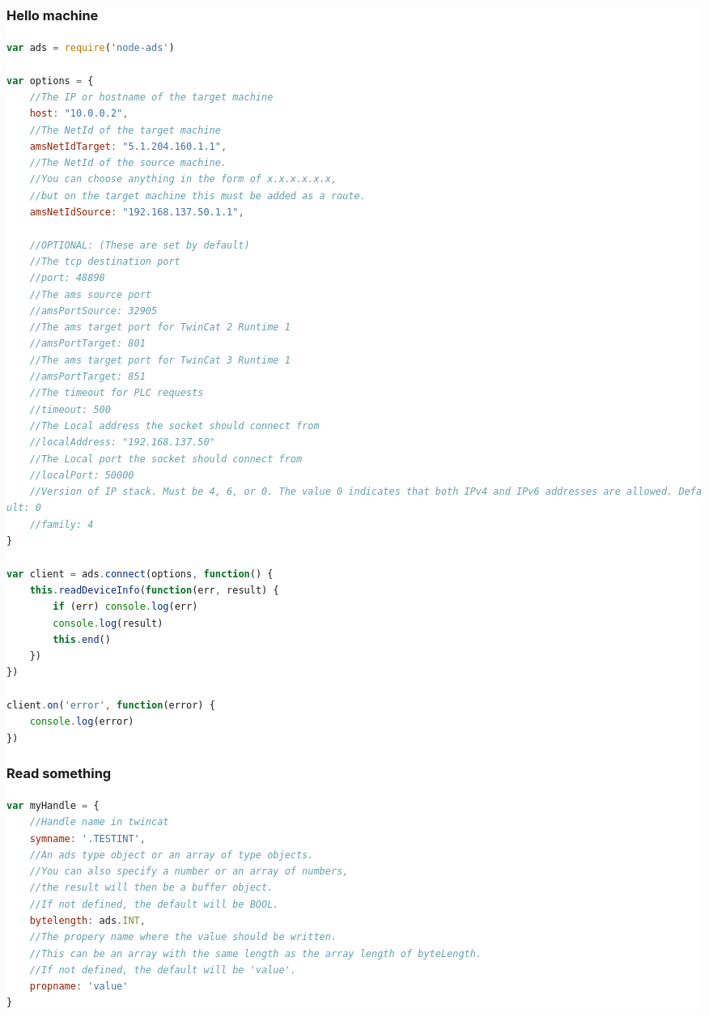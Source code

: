 ### Hello machine


```javascript
var ads = require('node-ads')

var options = {
    //The IP or hostname of the target machine
    host: "10.0.0.2",
    //The NetId of the target machine
    amsNetIdTarget: "5.1.204.160.1.1",
    //The NetId of the source machine.
    //You can choose anything in the form of x.x.x.x.x.x,
    //but on the target machine this must be added as a route.
    amsNetIdSource: "192.168.137.50.1.1",

    //OPTIONAL: (These are set by default)
    //The tcp destination port
    //port: 48898
    //The ams source port
    //amsPortSource: 32905
    //The ams target port for TwinCat 2 Runtime 1 
    //amsPortTarget: 801 
    //The ams target port for TwinCat 3 Runtime 1
    //amsPortTarget: 851 
    //The timeout for PLC requests
    //timeout: 500
    //The Local address the socket should connect from
    //localAddress: "192.168.137.50"
    //The Local port the socket should connect from
    //localPort: 50000
    //Version of IP stack. Must be 4, 6, or 0. The value 0 indicates that both IPv4 and IPv6 addresses are allowed. Default: 0
    //family: 4
}

var client = ads.connect(options, function() {
    this.readDeviceInfo(function(err, result) {
        if (err) console.log(err)
        console.log(result)
        this.end()
    })
})

client.on('error', function(error) {
    console.log(error)
})
```

### Read something

```javascript
var myHandle = {
    //Handle name in twincat
    symname: '.TESTINT',  
    //An ads type object or an array of type objects.
    //You can also specify a number or an array of numbers,
    //the result will then be a buffer object.
    //If not defined, the default will be BOOL.
    bytelength: ads.INT,  
    //The propery name where the value should be written.
    //This can be an array with the same length as the array length of byteLength.
    //If not defined, the default will be 'value'.     
    propname: 'value'      
}
```
